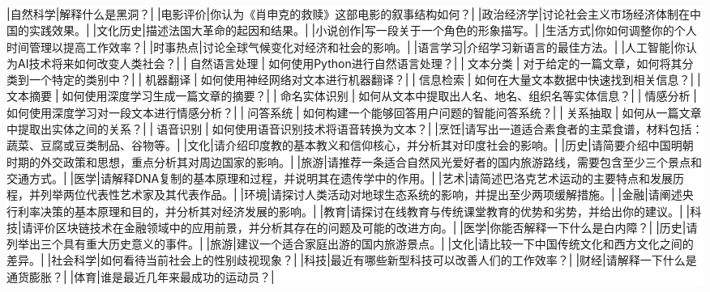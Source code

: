 |自然科学|解释什么是黑洞？|
|电影评价|你认为《肖申克的救赎》这部电影的叙事结构如何？|
|政治经济学|讨论社会主义市场经济体制在中国的实践效果。|
|文化历史|描述法国大革命的起因和结果。|
|小说创作|写一段关于一个角色的形象描写。|
|生活方式|你如何调整你的个人时间管理以提高工作效率？|
|时事热点|讨论全球气候变化对经济和社会的影响。|
|语言学习|介绍学习新语言的最佳方法。|
|人工智能|你认为AI技术将来如何改变人类社会？|
| 自然语言处理 | 如何使用Python进行自然语言处理？|
| 文本分类 | 对于给定的一篇文章，如何将其分类到一个特定的类别中？|
| 机器翻译 | 如何使用神经网络对文本进行机器翻译？|
| 信息检索 | 如何在大量文本数据中快速找到相关信息？|
| 文本摘要 | 如何使用深度学习生成一篇文章的摘要？|
| 命名实体识别 | 如何从文本中提取出人名、地名、组织名等实体信息？|
| 情感分析 | 如何使用深度学习对一段文本进行情感分析？|
| 问答系统 | 如何构建一个能够回答用户问题的智能问答系统？|
| 关系抽取 | 如何从一篇文章中提取出实体之间的关系？|
| 语音识别 | 如何使用语音识别技术将语音转换为文本？|
|烹饪|请写出一道适合素食者的主菜食谱，材料包括：蔬菜、豆腐或豆类制品、谷物等。|
|文化|请介绍印度教的基本教义和信仰核心，并分析其对印度社会的影响。|
|历史|请简要介绍中国明朝时期的外交政策和思想，重点分析其对周边国家的影响。|
|旅游|请推荐一条适合自然风光爱好者的国内旅游路线，需要包含至少三个景点和交通方式。|
|医学|请解释DNA复制的基本原理和过程，并说明其在遗传学中的作用。|
|艺术|请简述巴洛克艺术运动的主要特点和发展历程，并列举两位代表性艺术家及其代表作品。|
|环境|请探讨人类活动对地球生态系统的影响，并提出至少两项缓解措施。|
|金融|请阐述央行利率决策的基本原理和目的，并分析其对经济发展的影响。|
|教育|请探讨在线教育与传统课堂教育的优势和劣势，并给出你的建议。|
|科技|请评价区块链技术在金融领域中的应用前景，并分析其存在的问题及可能的改进方向。|
|医学|你能否解释一下什么是白内障？|
|历史|请列举出三个具有重大历史意义的事件。|
|旅游|建议一个适合家庭出游的国内旅游景点。|
|文化|请比较一下中国传统文化和西方文化之间的差异。|
|社会科学|如何看待当前社会上的性别歧视现象？|
|科技|最近有哪些新型科技可以改善人们的工作效率？|
|财经|请解释一下什么是通货膨胀？|
|体育|谁是最近几年来最成功的运动员？|